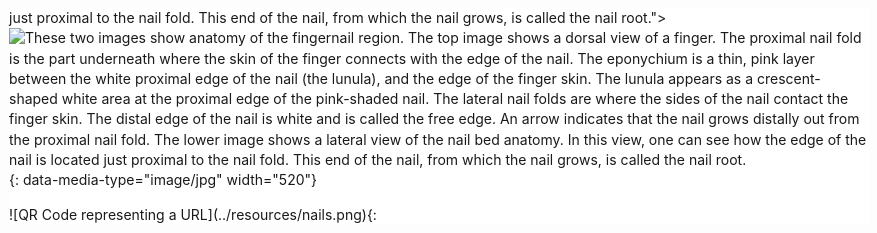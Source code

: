 just proximal to the nail fold. This end of the nail, from which the
nail grows, is called the nail root."> ![These two images show anatomy
of the fingernail region. The top image shows a dorsal view of a finger.
The proximal nail fold is the part underneath where the skin of the
finger connects with the edge of the nail. The eponychium is a thin,
pink layer between the white proximal edge of the nail (the lunula), and
the edge of the finger skin. The lunula appears as a crescent-shaped
white area at the proximal edge of the pink-shaded nail. The lateral
nail folds are where the sides of the nail contact the finger skin. The
distal edge of the nail is white and is called the free edge. An arrow
indicates that the nail grows distally out from the proximal nail fold.
The lower image shows a lateral view of the nail bed anatomy. In this
view, one can see how the edge of the nail is located just proximal to
the nail fold. This end of the nail, from which the nail grows, is
called the nail root.](../resources/507_Nails.jpg){:
data-media-type="image/jpg" width="520"} </span>
</figure>
<div data-type="note" id="fs-id1242193" class="anatomy interactive" data-label="" markdown="1">
<span markdown="1" data-type="media" id="fs-id1097148" data-alt="QR Code representing
a URL"> ![QR Code representing a URL](../resources/nails.png){: